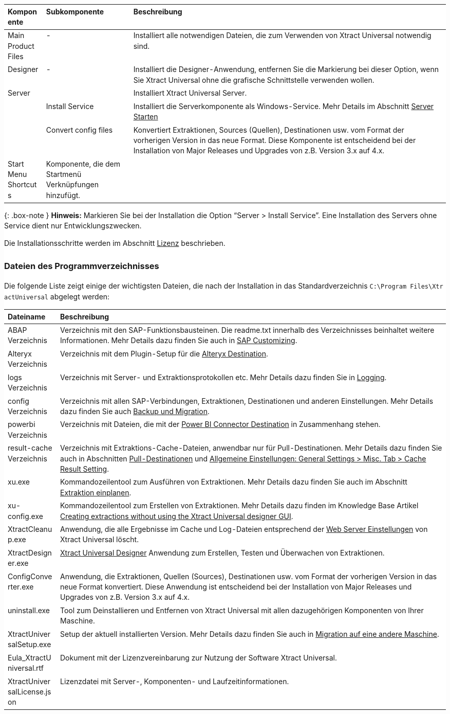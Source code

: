 |Komponente | Subkomponente |Beschreibung |
|:----|:---| :---|
|Main Product Files |- |Installiert alle notwendigen Dateien, die zum Verwenden von Xtract Universal notwendig sind.|
|Designer | -|Installiert die Designer-Anwendung, entfernen Sie die Markierung bei dieser Option, wenn Sie Xtract Universal ohne die grafische Schnittstelle verwenden wollen. |
|Server || Installiert Xtract Universal Server. | 
| | Install Service |Installiert die Serverkomponente als Windows-Service. Mehr Details im Abschnitt [Server Starten](../server/server-starten) |
| | Convert config files| Konvertiert Extraktionen, Sources (Quellen), Destinationen usw. vom Format der vorherigen Version in das neue Format. Diese Komponente ist entscheidend bei der Installation von Major Releases und Upgrades von z.B. Version 3.x auf 4.x. |
|Start Menu Shortcuts | Komponente, die dem Startmenü Verknüpfungen hinzufügt.|

{: .box-note }
**Hinweis:** Markieren Sie bei der Installation die Option “Server > Install Service”. Eine Installation des Servers ohne Service dient nur Entwicklungszwecken.

Die Installationsschritte werden im Abschnitt [Lizenz](./lizenz#installieren-von-xtract-universal-lizenz---xtractuniversallicensejson) beschrieben.

### Dateien des Programmverzeichnisses
Die folgende Liste zeigt einige der wichtigsten Dateien, die nach der Installation in das Standardverzeichnis ``C:\Program Files\XtractUniversal`` abgelegt werden:

|Dateiname | Beschreibung |
|:----|:---|
| ABAP Verzeichnis | Verzeichnis mit den SAP-Funktionsbausteinen. Die readme.txt innerhalb des Verzeichnisses beinhaltet weitere Informationen. Mehr Details dazu finden Sie auch in [SAP Customizing](../sap-customizing).|
| Alteryx Verzeichnis| Verzeichnis mit dem Plugin-Setup für die [Alteryx Destination](../destinationen/alteryx-de#voraussetzungen).|
| logs Verzeichnis| Verzeichnis mit Server- und Extraktionsprotokollen etc. Mehr Details dazu finden Sie in [Logging](../logging). |
| config Verzeichnis | Verzeichnis mit allen SAP-Verbindungen, Extraktionen, Destinationen und anderen Einstellungen. Mehr Details dazu finden Sie auch [Backup und Migration](../fortgeschrittene-techniken/backup-und-migration).|
| powerbi Verzeichnis| Verzeichnis mit Dateien, die mit der [Power BI Connector Destination](../destinationen/Power-BI-Connector) in Zusammenhang stehen.|
| result-cache Verzeichnis | Verzeichnis mit Extraktions-Cache-Dateien, anwendbar nur für Pull-Destinationen. Mehr Details dazu finden Sie auch in Abschnitten [Pull-Destinationen](../destinationen#pull--und-push-destinationen) und [Allgemeine Einstellungen: General Settings > Misc. Tab > Cache Result Setting](../erste-schritte/allgemeine-einstellungen#misc-tab).|
| xu.exe | Kommandozeilentool zum Ausführen von Extraktionen. Mehr Details dazu finden Sie auch im Abschnitt [Extraktion einplanen](../extraktionen-ausfuehren-und-einplanen). |
| xu-config.exe | Kommandozeilentool zum Erstellen von Extraktionen. Mehr Details dazu finden im Knowledge Base Artikel [Creating extractions without using the Xtract Universal designer GUI](https://kb.theobald-software.com/xtract-universal/using-config-command-line-tool). |
| XtractCleanup.exe | Anwendung, die alle Ergebnisse im Cache und Log-Dateien entsprechend der [Web Server Einstellungen](../server/server_einstellungen#web-server) von Xtract Universal löscht.|
| XtractDesigner.exe | [Xtract Universal Designer](../erste-schritte/designer-overview) Anwendung zum Erstellen, Testen und Überwachen von Extraktionen.|
| ConfigConverter.exe|  Anwendung, die Extraktionen, Quellen (Sources), Destinationen usw. vom Format der vorherigen Version in das neue Format konvertiert. Diese Anwendung ist entscheidend bei der Installation von Major Releases und Upgrades von z.B. Version 3.x auf 4.x. |
| uninstall.exe| Tool zum Deinstallieren und Entfernen von Xtract Universal mit allen dazugehörigen Komponenten von Ihrer Maschine. |
|XtractUniversalSetup.exe| Setup der aktuell installierten Version. Mehr Details dazu finden Sie auch in [Migration auf eine andere Maschine](../fortgeschrittene-techniken/backup-und-migration#migration-auf-eine-andere-maschine).|
| Eula_XtractUniversal.rtf | Dokument mit der Lizenzvereinbarung zur Nutzung der Software Xtract Universal.|
| XtractUniversalLicense.json | Lizenzdatei mit Server-, Komponenten- und Laufzeitinformationen. |
